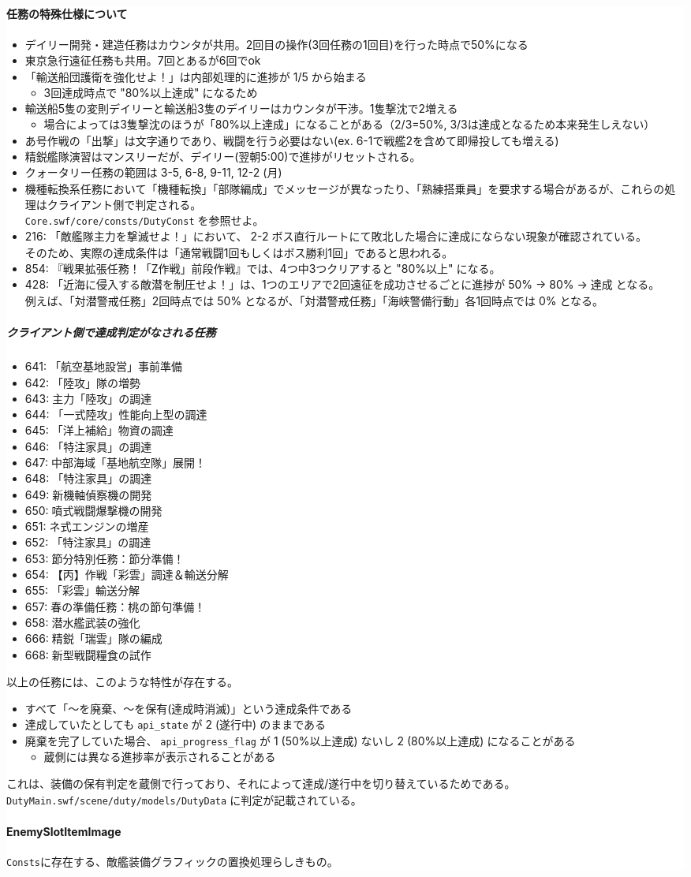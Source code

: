 #### 任務の特殊仕様について

* デイリー開発・建造任務はカウンタが共用。2回目の操作(3回任務の1回目)を行った時点で50%になる
* 東京急行遠征任務も共用。7回とあるが6回でok
* 「輸送船団護衛を強化せよ！」は内部処理的に進捗が 1/5 から始まる
    * 3回達成時点で "80%以上達成" になるため
* 輸送船5隻の変則デイリーと輸送船3隻のデイリーはカウンタが干渉。1隻撃沈で2増える
    * 場合によっては3隻撃沈のほうが「80%以上達成」になることがある（2/3=50%, 3/3は達成となるため本来発生しえない）
* あ号作戦の「出撃」は文字通りであり、戦闘を行う必要はない(ex. 6-1で戦艦2を含めて即帰投しても増える)
* 精鋭艦隊演習はマンスリーだが、デイリー(翌朝5:00)で進捗がリセットされる。
* クォータリー任務の範囲は 3-5, 6-8, 9-11, 12-2 (月)
* 機種転換系任務において「機種転換」「部隊編成」でメッセージが異なったり、「熟練搭乗員」を要求する場合があるが、これらの処理はクライアント側で判定される。  
    `Core.swf/core/consts/DutyConst` を参照せよ。
* 216: 「敵艦隊主力を撃滅せよ！」において、 2-2 ボス直行ルートにて敗北した場合に達成にならない現象が確認されている。  
    そのため、実際の達成条件は「通常戦闘1回もしくはボス勝利1回」であると思われる。
* 854: 『戦果拡張任務！「Z作戦」前段作戦』では、4つ中3つクリアすると "80%以上" になる。
* 428: 「近海に侵入する敵潜を制圧せよ！」は、1つのエリアで2回遠征を成功させるごとに進捗が 50% → 80% → 達成 となる。  
    例えば、「対潜警戒任務」2回時点では 50% となるが、「対潜警戒任務」「海峡警備行動」各1回時点では 0% となる。

##### クライアント側で達成判定がなされる任務

* 641: 「航空基地設営」事前準備
* 642: 「陸攻」隊の増勢
* 643: 主力「陸攻」の調達
* 644: 「一式陸攻」性能向上型の調達
* 645: 「洋上補給」物資の調達
* 646: 「特注家具」の調達
* 647: 中部海域「基地航空隊」展開！
* 648: 「特注家具」の調達
* 649: 新機軸偵察機の開発
* 650: 噴式戦闘爆撃機の開発
* 651: ネ式エンジンの増産
* 652: 「特注家具」の調達
* 653: 節分特別任務：節分準備！
* 654: 【丙】作戦「彩雲」調達＆輸送分解
* 655: 「彩雲」輸送分解
* 657: 春の準備任務：桃の節句準備！
* 658: 潜水艦武装の強化
* 666: 精鋭「瑞雲」隊の編成
* 668: 新型戦闘糧食の試作

以上の任務には、このような特性が存在する。

* すべて「～を廃棄、～を保有(達成時消滅)」という達成条件である
* 達成していたとしても `api_state` が 2 (遂行中) のままである  
* 廃棄を完了していた場合、 `api_progress_flag` が 1 (50%以上達成) ないし 2 (80%以上達成) になることがある
    * 蔵側には異なる進捗率が表示されることがある

これは、装備の保有判定を蔵側で行っており、それによって達成/遂行中を切り替えているためである。  
`DutyMain.swf/scene/duty/models/DutyData` に判定が記載されている。  

#### EnemySlotItemImage

`Consts`に存在する、敵艦装備グラフィックの置換処理らしきもの。  
